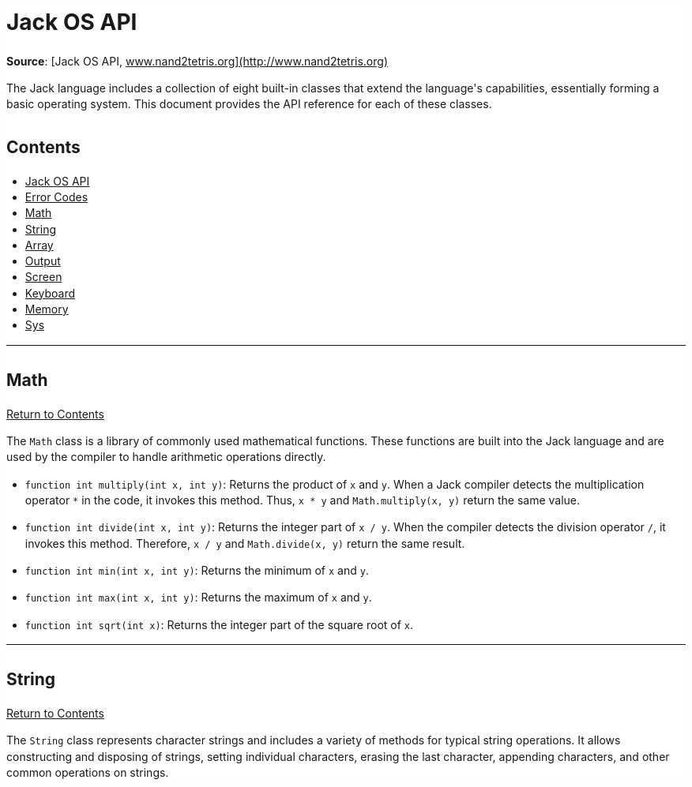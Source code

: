 

# Jack OS API
**Source**: [Jack OS API, www.nand2tetris.org](http://www.nand2tetris.org)

The Jack language includes a collection of eight built-in classes that extend the language's capabilities, essentially forming a basic operating system. This document provides the API reference for each of these classes.

## Contents

- [Jack OS API](#jack-os-api)
- [Error Codes](#error-codes)
- [Math](#math)
- [String](#string)
- [Array](#array)
- [Output](#output)
- [Screen](#screen)
- [Keyboard](#keyboard)
- [Memory](#memory)
- [Sys](#sys)

---

## Math
[Return to Contents](#contents)

The `Math` class is a library of commonly used mathematical functions. These functions are built into the Jack language and are used by the compiler to handle arithmetic operations directly.

- `function int multiply(int x, int y)`: Returns the product of `x` and `y`. When a Jack compiler detects the multiplication operator `*` in the code, it invokes this method. Thus, `x * y` and `Math.multiply(x, y)` return the same value.

- `function int divide(int x, int y)`: Returns the integer part of `x / y`. When the compiler detects the division operator `/`, it invokes this method. Therefore, `x / y` and `Math.divide(x, y)` return the same result.

- `function int min(int x, int y)`: Returns the minimum of `x` and `y`.

- `function int max(int x, int y)`: Returns the maximum of `x` and `y`.

- `function int sqrt(int x)`: Returns the integer part of the square root of `x`.

---

## String
[Return to Contents](#contents)

The `String` class represents character strings and includes a variety of methods for typical string operations. It allows constructing and disposing of strings, setting individual characters, erasing the last character, appending characters, and other common operations on strings.

